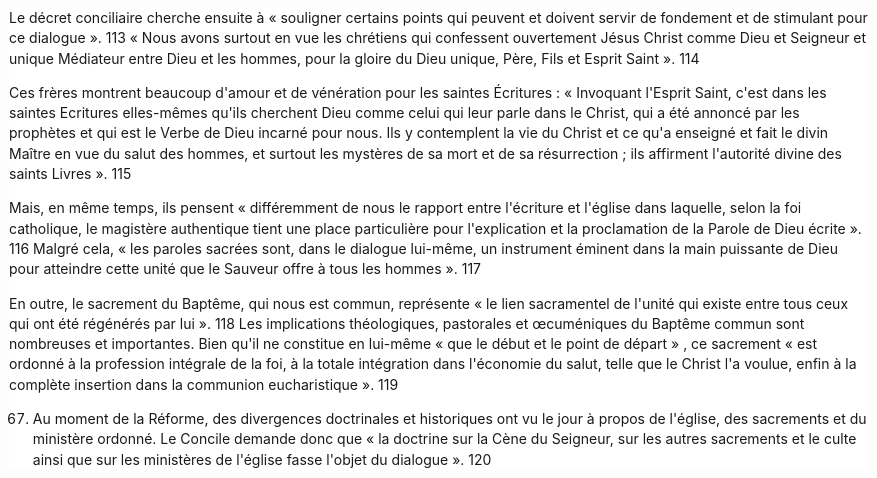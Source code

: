 Le décret conciliaire cherche ensuite à « souligner certains points qui peuvent et doivent servir de fondement et de stimulant pour ce dialogue ». 113 « Nous avons surtout en vue les chrétiens qui confessent ouvertement Jésus Christ comme Dieu et Seigneur et unique Médiateur entre Dieu et les hommes, pour la gloire du Dieu unique, Père, Fils et Esprit Saint ». 114

Ces frères montrent beaucoup d'amour et de vénération pour les saintes Écritures : « Invoquant l'Esprit Saint, c'est dans les saintes Ecritures elles-mêmes qu'ils cherchent Dieu comme celui qui leur parle dans le Christ, qui a été annoncé par les prophètes et qui est le Verbe de Dieu incarné pour nous. Ils y contemplent la vie du Christ et ce qu'a enseigné et fait le divin Maître en vue du salut des hommes, et surtout les mystères de sa mort et de sa résurrection ; ils affirment l'autorité divine des saints Livres ». 115

Mais, en même temps, ils pensent « différemment de nous le rapport entre l'écriture et l'église dans laquelle, selon la foi catholique, le magistère authentique tient une place particulière pour l'explication et la proclamation de la Parole de Dieu écrite ». 116 Malgré cela, « les paroles sacrées sont, dans le dialogue lui-même, un instrument éminent dans la main puissante de Dieu pour atteindre cette unité que le Sauveur offre à tous les hommes ». 117

En outre, le sacrement du Baptême, qui nous est commun, représente « le lien sacramentel de l'unité qui existe entre tous ceux qui ont été régénérés par lui ». 118 Les implications théologiques, pastorales et œcuméniques du Baptême commun sont nombreuses et importantes. Bien qu'il ne constitue en lui-même « que le début et le point de départ » , ce sacrement « est ordonné à la profession intégrale de la foi, à la totale intégration dans l'économie du salut, telle que le Christ l'a voulue, enfin à la complète insertion dans la communion eucharistique ». 119

67. Au moment de la Réforme, des divergences doctrinales et historiques ont vu le jour à propos de l'église, des sacrements et du ministère ordonné. Le Concile demande donc que « la doctrine sur la Cène du Seigneur, sur les autres sacrements et le culte ainsi que sur les ministères de l'église fasse l'objet du dialogue ». 120

